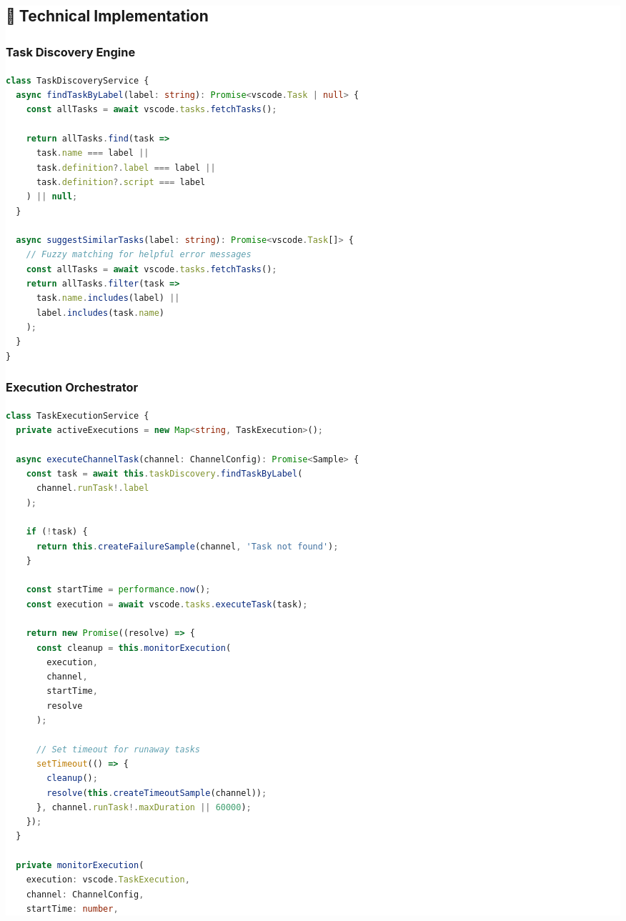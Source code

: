 ## 🔧 Technical Implementation

### Task Discovery Engine
```typescript
class TaskDiscoveryService {
  async findTaskByLabel(label: string): Promise<vscode.Task | null> {
    const allTasks = await vscode.tasks.fetchTasks();
    
    return allTasks.find(task => 
      task.name === label || 
      task.definition?.label === label ||
      task.definition?.script === label
    ) || null;
  }
  
  async suggestSimilarTasks(label: string): Promise<vscode.Task[]> {
    // Fuzzy matching for helpful error messages
    const allTasks = await vscode.tasks.fetchTasks();
    return allTasks.filter(task => 
      task.name.includes(label) || 
      label.includes(task.name)
    );
  }
}
```

### Execution Orchestrator
```typescript
class TaskExecutionService {
  private activeExecutions = new Map<string, TaskExecution>();
  
  async executeChannelTask(channel: ChannelConfig): Promise<Sample> {
    const task = await this.taskDiscovery.findTaskByLabel(
      channel.runTask!.label
    );
    
    if (!task) {
      return this.createFailureSample(channel, 'Task not found');
    }
    
    const startTime = performance.now();
    const execution = await vscode.tasks.executeTask(task);
    
    return new Promise((resolve) => {
      const cleanup = this.monitorExecution(
        execution, 
        channel,
        startTime,
        resolve
      );
      
      // Set timeout for runaway tasks
      setTimeout(() => {
        cleanup();
        resolve(this.createTimeoutSample(channel));
      }, channel.runTask!.maxDuration || 60000);
    });
  }
  
  private monitorExecution(
    execution: vscode.TaskExecution,
    channel: ChannelConfig,
    startTime: number,
```